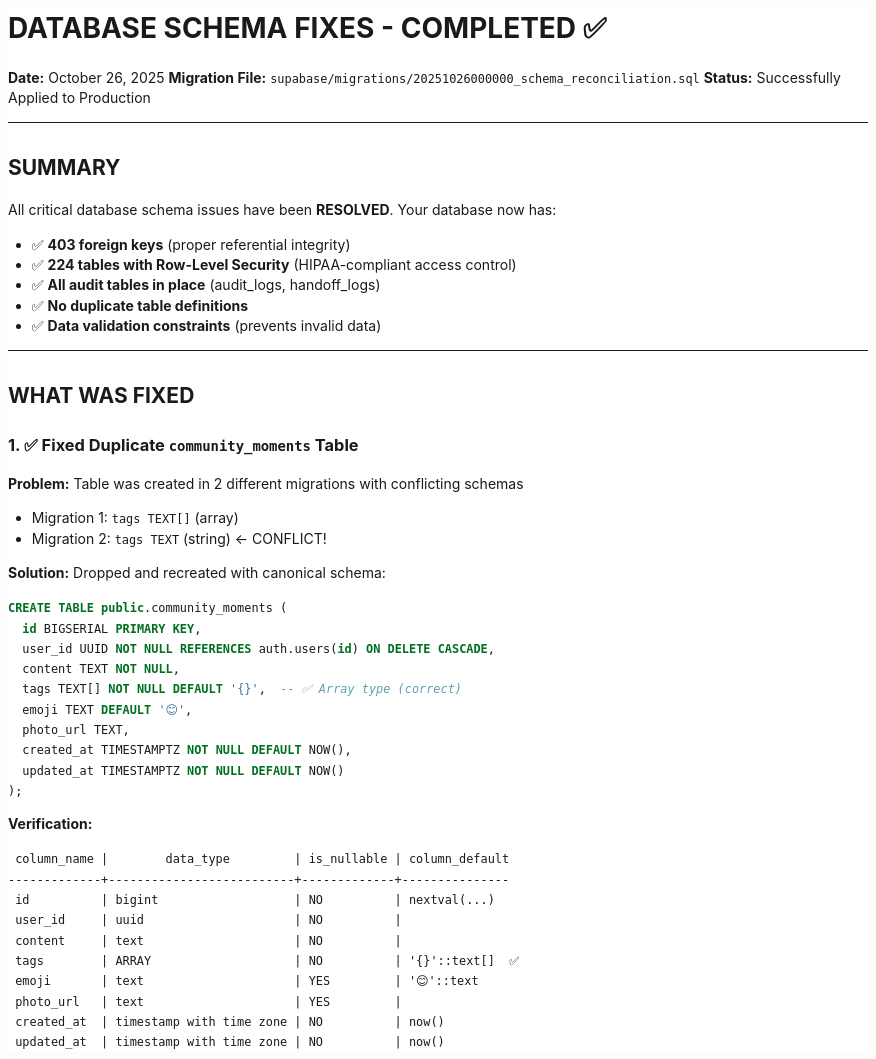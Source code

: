 # DATABASE SCHEMA FIXES - COMPLETED ✅

**Date:** October 26, 2025
**Migration File:** `supabase/migrations/20251026000000_schema_reconciliation.sql`
**Status:** Successfully Applied to Production

---

## SUMMARY

All critical database schema issues have been **RESOLVED**. Your database now has:
- ✅ **403 foreign keys** (proper referential integrity)
- ✅ **224 tables with Row-Level Security** (HIPAA-compliant access control)
- ✅ **All audit tables in place** (audit_logs, handoff_logs)
- ✅ **No duplicate table definitions**
- ✅ **Data validation constraints** (prevents invalid data)

---

## WHAT WAS FIXED

### 1. ✅ Fixed Duplicate `community_moments` Table
**Problem:** Table was created in 2 different migrations with conflicting schemas
- Migration 1: `tags TEXT[]` (array)
- Migration 2: `tags TEXT` (string) ← CONFLICT!

**Solution:** Dropped and recreated with canonical schema:
```sql
CREATE TABLE public.community_moments (
  id BIGSERIAL PRIMARY KEY,
  user_id UUID NOT NULL REFERENCES auth.users(id) ON DELETE CASCADE,
  content TEXT NOT NULL,
  tags TEXT[] NOT NULL DEFAULT '{}',  -- ✅ Array type (correct)
  emoji TEXT DEFAULT '😊',
  photo_url TEXT,
  created_at TIMESTAMPTZ NOT NULL DEFAULT NOW(),
  updated_at TIMESTAMPTZ NOT NULL DEFAULT NOW()
);
```

**Verification:**
```
 column_name |        data_type         | is_nullable | column_default
-------------+--------------------------+-------------+---------------
 id          | bigint                   | NO          | nextval(...)
 user_id     | uuid                     | NO          |
 content     | text                     | NO          |
 tags        | ARRAY                    | NO          | '{}'::text[]  ✅
 emoji       | text                     | YES         | '😊'::text
 photo_url   | text                     | YES         |
 created_at  | timestamp with time zone | NO          | now()
 updated_at  | timestamp with time zone | NO          | now()
```
